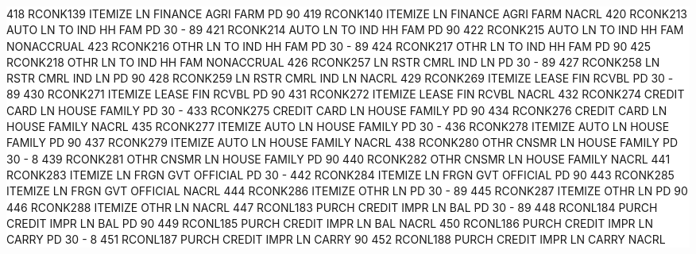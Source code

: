   <TR> <TD align="right"> 418 </TD> <TD> RCONK139 </TD> <TD> ITEMIZE LN FINANCE AGRI FARM PD 90 </TD> </TR>
  <TR> <TD align="right"> 419 </TD> <TD> RCONK140 </TD> <TD> ITEMIZE LN FINANCE AGRI FARM NACRL </TD> </TR>
  <TR> <TD align="right"> 420 </TD> <TD> RCONK213 </TD> <TD> AUTO LN TO IND HH FAM PD 30 - 89 </TD> </TR>
  <TR> <TD align="right"> 421 </TD> <TD> RCONK214 </TD> <TD> AUTO LN TO IND HH FAM PD 90 </TD> </TR>
  <TR> <TD align="right"> 422 </TD> <TD> RCONK215 </TD> <TD> AUTO LN TO IND HH FAM NONACCRUAL </TD> </TR>
  <TR> <TD align="right"> 423 </TD> <TD> RCONK216 </TD> <TD> OTHR LN TO IND HH FAM PD 30 - 89 </TD> </TR>
  <TR> <TD align="right"> 424 </TD> <TD> RCONK217 </TD> <TD> OTHR LN TO IND HH FAM PD 90 </TD> </TR>
  <TR> <TD align="right"> 425 </TD> <TD> RCONK218 </TD> <TD> OTHR LN TO IND HH FAM NONACCRUAL </TD> </TR>
  <TR> <TD align="right"> 426 </TD> <TD> RCONK257 </TD> <TD> LN RSTR CMRL IND LN PD 30 - 89 </TD> </TR>
  <TR> <TD align="right"> 427 </TD> <TD> RCONK258 </TD> <TD> LN RSTR CMRL IND LN PD 90 </TD> </TR>
  <TR> <TD align="right"> 428 </TD> <TD> RCONK259 </TD> <TD> LN RSTR CMRL IND LN NACRL </TD> </TR>
  <TR> <TD align="right"> 429 </TD> <TD> RCONK269 </TD> <TD> ITEMIZE LEASE FIN RCVBL PD 30 - 89 </TD> </TR>
  <TR> <TD align="right"> 430 </TD> <TD> RCONK271 </TD> <TD> ITEMIZE LEASE FIN RCVBL PD 90 </TD> </TR>
  <TR> <TD align="right"> 431 </TD> <TD> RCONK272 </TD> <TD> ITEMIZE LEASE FIN RCVBL NACRL </TD> </TR>
  <TR> <TD align="right"> 432 </TD> <TD> RCONK274 </TD> <TD> CREDIT CARD LN HOUSE FAMILY PD 30 -  </TD> </TR>
  <TR> <TD align="right"> 433 </TD> <TD> RCONK275 </TD> <TD> CREDIT CARD LN HOUSE FAMILY PD 90 </TD> </TR>
  <TR> <TD align="right"> 434 </TD> <TD> RCONK276 </TD> <TD> CREDIT CARD LN HOUSE FAMILY NACRL </TD> </TR>
  <TR> <TD align="right"> 435 </TD> <TD> RCONK277 </TD> <TD> ITEMIZE AUTO LN HOUSE FAMILY PD 30 - </TD> </TR>
  <TR> <TD align="right"> 436 </TD> <TD> RCONK278 </TD> <TD> ITEMIZE AUTO LN HOUSE FAMILY PD 90 </TD> </TR>
  <TR> <TD align="right"> 437 </TD> <TD> RCONK279 </TD> <TD> ITEMIZE AUTO LN HOUSE FAMILY NACRL </TD> </TR>
  <TR> <TD align="right"> 438 </TD> <TD> RCONK280 </TD> <TD> OTHR CNSMR LN HOUSE FAMILY PD 30 - 8 </TD> </TR>
  <TR> <TD align="right"> 439 </TD> <TD> RCONK281 </TD> <TD> OTHR CNSMR LN HOUSE FAMILY PD 90 </TD> </TR>
  <TR> <TD align="right"> 440 </TD> <TD> RCONK282 </TD> <TD> OTHR CNSMR LN HOUSE FAMILY NACRL </TD> </TR>
  <TR> <TD align="right"> 441 </TD> <TD> RCONK283 </TD> <TD> ITEMIZE LN FRGN GVT OFFICIAL PD 30 - </TD> </TR>
  <TR> <TD align="right"> 442 </TD> <TD> RCONK284 </TD> <TD> ITEMIZE LN FRGN GVT OFFICIAL PD 90 </TD> </TR>
  <TR> <TD align="right"> 443 </TD> <TD> RCONK285 </TD> <TD> ITEMIZE LN FRGN GVT OFFICIAL NACRL </TD> </TR>
  <TR> <TD align="right"> 444 </TD> <TD> RCONK286 </TD> <TD> ITEMIZE OTHR LN PD 30 - 89 </TD> </TR>
  <TR> <TD align="right"> 445 </TD> <TD> RCONK287 </TD> <TD> ITEMIZE OTHR LN PD 90 </TD> </TR>
  <TR> <TD align="right"> 446 </TD> <TD> RCONK288 </TD> <TD> ITEMIZE OTHR LN NACRL </TD> </TR>
  <TR> <TD align="right"> 447 </TD> <TD> RCONL183 </TD> <TD> PURCH CREDIT IMPR LN BAL PD 30 - 89 </TD> </TR>
  <TR> <TD align="right"> 448 </TD> <TD> RCONL184 </TD> <TD> PURCH CREDIT IMPR LN BAL PD 90 </TD> </TR>
  <TR> <TD align="right"> 449 </TD> <TD> RCONL185 </TD> <TD> PURCH CREDIT IMPR LN BAL NACRL </TD> </TR>
  <TR> <TD align="right"> 450 </TD> <TD> RCONL186 </TD> <TD> PURCH CREDIT IMPR LN CARRY PD 30 - 8 </TD> </TR>
  <TR> <TD align="right"> 451 </TD> <TD> RCONL187 </TD> <TD> PURCH CREDIT IMPR LN CARRY 90 </TD> </TR>
  <TR> <TD align="right"> 452 </TD> <TD> RCONL188 </TD> <TD> PURCH CREDIT IMPR LN CARRY NACRL </TD> </TR>